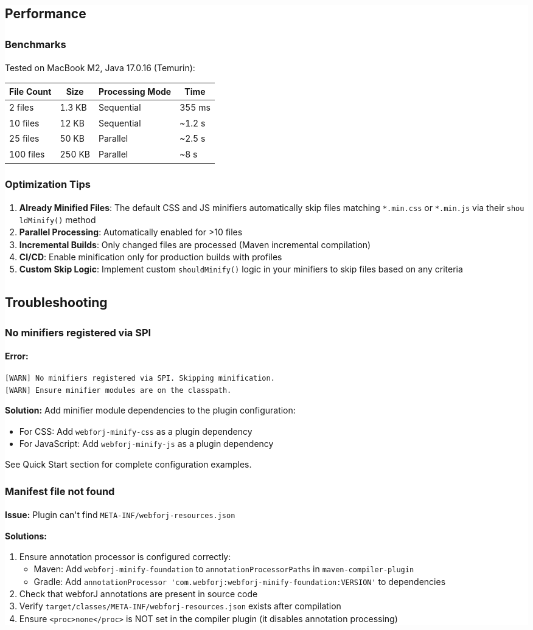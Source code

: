 ## Performance

### Benchmarks

Tested on MacBook M2, Java 17.0.16 (Temurin):

| File Count | Size | Processing Mode | Time |
|------------|------|----------------|------|
| 2 files | 1.3 KB | Sequential | 355 ms |
| 10 files | 12 KB | Sequential | ~1.2 s |
| 25 files | 50 KB | Parallel | ~2.5 s |
| 100 files | 250 KB | Parallel | ~8 s |

### Optimization Tips

1. **Already Minified Files**: The default CSS and JS minifiers automatically skip files matching `*.min.css` or `*.min.js` via their `shouldMinify()` method
2. **Parallel Processing**: Automatically enabled for >10 files
3. **Incremental Builds**: Only changed files are processed (Maven incremental compilation)
4. **CI/CD**: Enable minification only for production builds with profiles
5. **Custom Skip Logic**: Implement custom `shouldMinify()` logic in your minifiers to skip files based on any criteria

## Troubleshooting

### No minifiers registered via SPI

**Error:**
```
[WARN] No minifiers registered via SPI. Skipping minification.
[WARN] Ensure minifier modules are on the classpath.
```

**Solution:** Add minifier module dependencies to the plugin configuration:
- For CSS: Add `webforj-minify-css` as a plugin dependency
- For JavaScript: Add `webforj-minify-js` as a plugin dependency

See Quick Start section for complete configuration examples.

### Manifest file not found

**Issue:** Plugin can't find `META-INF/webforj-resources.json`

**Solutions:**
1. Ensure annotation processor is configured correctly:
   - Maven: Add `webforj-minify-foundation` to `annotationProcessorPaths` in `maven-compiler-plugin`
   - Gradle: Add `annotationProcessor 'com.webforj:webforj-minify-foundation:VERSION'` to dependencies
2. Check that webforJ annotations are present in source code
3. Verify `target/classes/META-INF/webforj-resources.json` exists after compilation
4. Ensure `<proc>none</proc>` is NOT set in the compiler plugin (it disables annotation processing)
